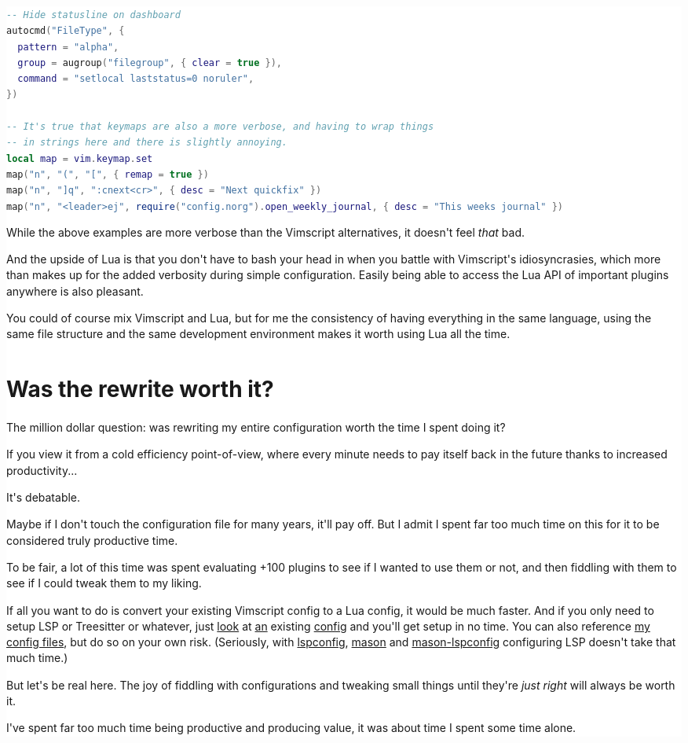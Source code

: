 ```lua
-- Hide statusline on dashboard
autocmd("FileType", {
  pattern = "alpha",
  group = augroup("filegroup", { clear = true }),
  command = "setlocal laststatus=0 noruler",
})

-- It's true that keymaps are also a more verbose, and having to wrap things
-- in strings here and there is slightly annoying.
local map = vim.keymap.set
map("n", "(", "[", { remap = true })
map("n", "]q", ":cnext<cr>", { desc = "Next quickfix" })
map("n", "<leader>ej", require("config.norg").open_weekly_journal, { desc = "This weeks journal" })
```

While the above examples are more verbose than the Vimscript alternatives, it doesn't feel *that* bad.

And the upside of Lua is that you don't have to bash your head in when you battle with Vimscript's idiosyncrasies, which more than makes up for the added verbosity during simple configuration.
Easily being able to access the Lua API of important plugins anywhere is also pleasant.

You could of course mix Vimscript and Lua, but for me the consistency of having everything in the same language, using the same file structure and the same development environment makes it worth using Lua all the time.


# Was the rewrite worth it?

The million dollar question: was rewriting my entire configuration worth the time I spent doing it?

If you view it from a cold efficiency point-of-view, where every minute needs to pay itself back in the future thanks to increased productivity...

It's debatable.

Maybe if I don't touch the configuration file for many years, it'll pay off.
But I admit I spent far too much time on this for it to be considered truly productive time.

To be fair, a lot of this time was spent evaluating +100 plugins to see if I wanted to use them or not, and then fiddling with them to see if I could tweak them to my liking.

If all you want to do is convert your existing Vimscript config to a Lua config, it would be much faster.
And if you only need to setup LSP or Treesitter or whatever, just [look][catgoose] at [an][primeagen_init] existing [config][LazyVim] and you'll get setup in no time.
You can also reference [my config files][], but do so on your own risk.
(Seriously, with [lspconfig][], [mason][] and [mason-lspconfig][] configuring LSP doesn't take that much time.)

But let's be real here.
The joy of fiddling with configurations and tweaking small things until they're *just right* will always be worth it.

I've spent far too much time being productive and producing value, it was about time I spent some time alone.


[catgoose]: https://github.com/catgoose/nvim
[primeagen]: https://www.youtube.com/watch?v=w7i4amO_zaE
[primeagen_init]: https://github.com/ThePrimeagen/init.lua
[neovimcraft]: https://neovimcraft.com/
[LazyVim]: https://github.com/LazyVim/LazyVim/tree/main
[dotfyle]: https://dotfyle.com/
[This week in Neovim]: https://dotfyle.com/this-week-in-neovim
[lazy.nvim]: https://github.com/folke/lazy.nvim "lazy.nvim is a modern plugin manager for Neovim."
[TinyVim]: https://github.com/NvChad/tinyvim
[kickstart.nvim]: https://github.com/nvim-lua/kickstart.nvim
[vim-plug]: https://github.com/junegunn/vim-plug
[melange-nvim]: https://github.com/savq/melange-nvim
[kanagawa]: https://github.com/rebelot/kanagawa.nvim
[conform]: https://github.com/stevearc/conform.nvim
[nvim-treesitter-textobjects]: https://github.com/nvim-treesitter/nvim-treesitter-textobjects
[neogit]: https://github.com/NeogitOrg/neogit
[vim-cool]: https://github.com/romainl/vim-cool
[alpha-nvim]: https://github.com/goolord/alpha-nvim
[neoformat]: https://github.com/sbdchd/neoformat
[gruvbox]: https://github.com/morhetz/gruvbox
[gruvbox-material]: https://github.com/sainnhe/gruvbox-material
[gruvbox.nvim]: https://github.com/ellisonleao/gruvbox.nvim
[magit]: https://magit.vc/
[fugitive]: https://github.com/tpope/vim-fugitive
[flash.nvim]: https://github.com/folke/flash.nvim
[vim-sneak]: https://github.com/justinmk/vim-sneak
[nvim-colorizer]: https://github.com/NvChad/nvim-colorizer.lua
[vim-hexokinase]: https://github.com/RRethy/vim-hexokinase
[neorg]: https://github.com/nvim-neorg/neorg
[telescope]: https://github.com/nvim-telescope/telescope.nvim 
[plenary]: https://github.com/nvim-lua/plenary.nvim 
[my config files]: https://github.com/treeman/dotfiles/tree/master/.config/nvim
[lspconfig]: https://github.com/neovim/nvim-lspconfig
[nvim-cmp]: https://github.com/hrsh7th/nvim-cmp
[nvim-treesitter]: https://github.com/nvim-treesitter/nvim-treesitter
[mason]: https://github.com/williamboman/mason.nvim
[mason-lspconfig]: https://github.com/williamboman/mason-lspconfig.nvim